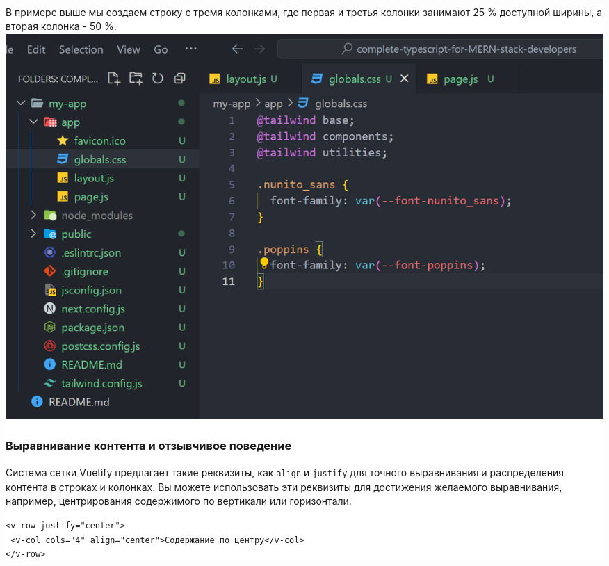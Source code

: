 В примере выше мы создаем строку с тремя колонками, где первая и третья колонки занимают 25 % доступной ширины, а вторая колонка - 50 %. ![../../assets/images/image3.png](../../assets/images/image3.png)

### Выравнивание контента и отзывчивое поведение

Система сетки Vuetify предлагает такие реквизиты, как `align` и `justify` для точного выравнивания и распределения контента в строках и колонках. Вы можете использовать эти реквизиты для достижения желаемого выравнивания, например, центрирования содержимого по вертикали или горизонтали.

```vue
<v-row justify="center">
 <v-col cols="4" align="center">Содержание по центру</v-col>
</v-row>
```
